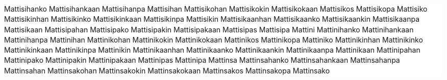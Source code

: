 Mattisihanko
Mattisihankaan
Mattisihanpa
Mattisihan
Mattisikohan
Mattisikokin
Mattisikokaan
Mattisikos
Mattisikopa
Mattisiko
Mattisikinhan
Mattisikinko
Mattisikinkaan
Mattisikinpa
Mattisikin
Mattisikaanhan
Mattisikaanko
Mattisikaankin
Mattisikaanpa
Mattisikaan
Mattisipahan
Mattisipako
Mattisipakin
Mattisipakaan
Mattisipas
Mattisipa
Mattini
Mattinihanko
Mattinihankaan
Mattinihanpa
Mattinihan
Mattinikohan
Mattinikokin
Mattinikokaan
Mattinikos
Mattinikopa
Mattiniko
Mattinikinhan
Mattinikinko
Mattinikinkaan
Mattinikinpa
Mattinikin
Mattinikaanhan
Mattinikaanko
Mattinikaankin
Mattinikaanpa
Mattinikaan
Mattinipahan
Mattinipako
Mattinipakin
Mattinipakaan
Mattinipas
Mattinipa
Mattinsa
Mattinsahanko
Mattinsahankaan
Mattinsahanpa
Mattinsahan
Mattinsakohan
Mattinsakokin
Mattinsakokaan
Mattinsakos
Mattinsakopa
Mattinsako